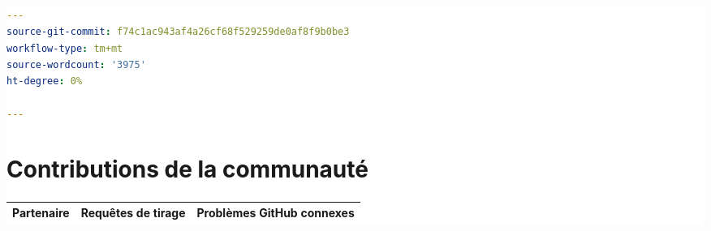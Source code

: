 ```yaml
---
source-git-commit: f74c1ac943af4a26cf68f529259de0af8f9b0be3
workflow-type: tm+mt
source-wordcount: '3975'
ht-degree: 0%

---
```

# Contributions de la communauté

| Partenaire | Requêtes de tirage | Problèmes GitHub connexes |
| ------- | ------- | ------- |